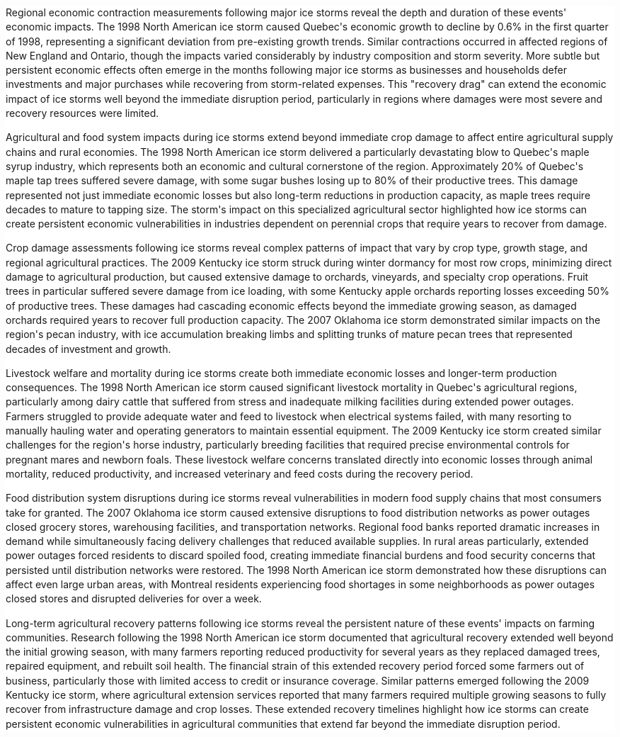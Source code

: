 Regional economic contraction measurements following major ice storms reveal the depth and duration of these events' economic impacts. The 1998 North American ice storm caused Quebec's economic growth to decline by 0.6% in the first quarter of 1998, representing a significant deviation from pre-existing growth trends. Similar contractions occurred in affected regions of New England and Ontario, though the impacts varied considerably by industry composition and storm severity. More subtle but persistent economic effects often emerge in the months following major ice storms as businesses and households defer investments and major purchases while recovering from storm-related expenses. This "recovery drag" can extend the economic impact of ice storms well beyond the immediate disruption period, particularly in regions where damages were most severe and recovery resources were limited.

Agricultural and food system impacts during ice storms extend beyond immediate crop damage to affect entire agricultural supply chains and rural economies. The 1998 North American ice storm delivered a particularly devastating blow to Quebec's maple syrup industry, which represents both an economic and cultural cornerstone of the region. Approximately 20% of Quebec's maple tap trees suffered severe damage, with some sugar bushes losing up to 80% of their productive trees. This damage represented not just immediate economic losses but also long-term reductions in production capacity, as maple trees require decades to mature to tapping size. The storm's impact on this specialized agricultural sector highlighted how ice storms can create persistent economic vulnerabilities in industries dependent on perennial crops that require years to recover from damage.

Crop damage assessments following ice storms reveal complex patterns of impact that vary by crop type, growth stage, and regional agricultural practices. The 2009 Kentucky ice storm struck during winter dormancy for most row crops, minimizing direct damage to agricultural production, but caused extensive damage to orchards, vineyards, and specialty crop operations. Fruit trees in particular suffered severe damage from ice loading, with some Kentucky apple orchards reporting losses exceeding 50% of productive trees. These damages had cascading economic effects beyond the immediate growing season, as damaged orchards required years to recover full production capacity. The 2007 Oklahoma ice storm demonstrated similar impacts on the region's pecan industry, with ice accumulation breaking limbs and splitting trunks of mature pecan trees that represented decades of investment and growth.

Livestock welfare and mortality during ice storms create both immediate economic losses and longer-term production consequences. The 1998 North American ice storm caused significant livestock mortality in Quebec's agricultural regions, particularly among dairy cattle that suffered from stress and inadequate milking facilities during extended power outages. Farmers struggled to provide adequate water and feed to livestock when electrical systems failed, with many resorting to manually hauling water and operating generators to maintain essential equipment. The 2009 Kentucky ice storm created similar challenges for the region's horse industry, particularly breeding facilities that required precise environmental controls for pregnant mares and newborn foals. These livestock welfare concerns translated directly into economic losses through animal mortality, reduced productivity, and increased veterinary and feed costs during the recovery period.

Food distribution system disruptions during ice storms reveal vulnerabilities in modern food supply chains that most consumers take for granted. The 2007 Oklahoma ice storm caused extensive disruptions to food distribution networks as power outages closed grocery stores, warehousing facilities, and transportation networks. Regional food banks reported dramatic increases in demand while simultaneously facing delivery challenges that reduced available supplies. In rural areas particularly, extended power outages forced residents to discard spoiled food, creating immediate financial burdens and food security concerns that persisted until distribution networks were restored. The 1998 North American ice storm demonstrated how these disruptions can affect even large urban areas, with Montreal residents experiencing food shortages in some neighborhoods as power outages closed stores and disrupted deliveries for over a week.

Long-term agricultural recovery patterns following ice storms reveal the persistent nature of these events' impacts on farming communities. Research following the 1998 North American ice storm documented that agricultural recovery extended well beyond the initial growing season, with many farmers reporting reduced productivity for several years as they replaced damaged trees, repaired equipment, and rebuilt soil health. The financial strain of this extended recovery period forced some farmers out of business, particularly those with limited access to credit or insurance coverage. Similar patterns emerged following the 2009 Kentucky ice storm, where agricultural extension services reported that many farmers required multiple growing seasons to fully recover from infrastructure damage and crop losses. These extended recovery timelines highlight how ice storms can create persistent economic vulnerabilities in agricultural communities that extend far beyond the immediate disruption period.

